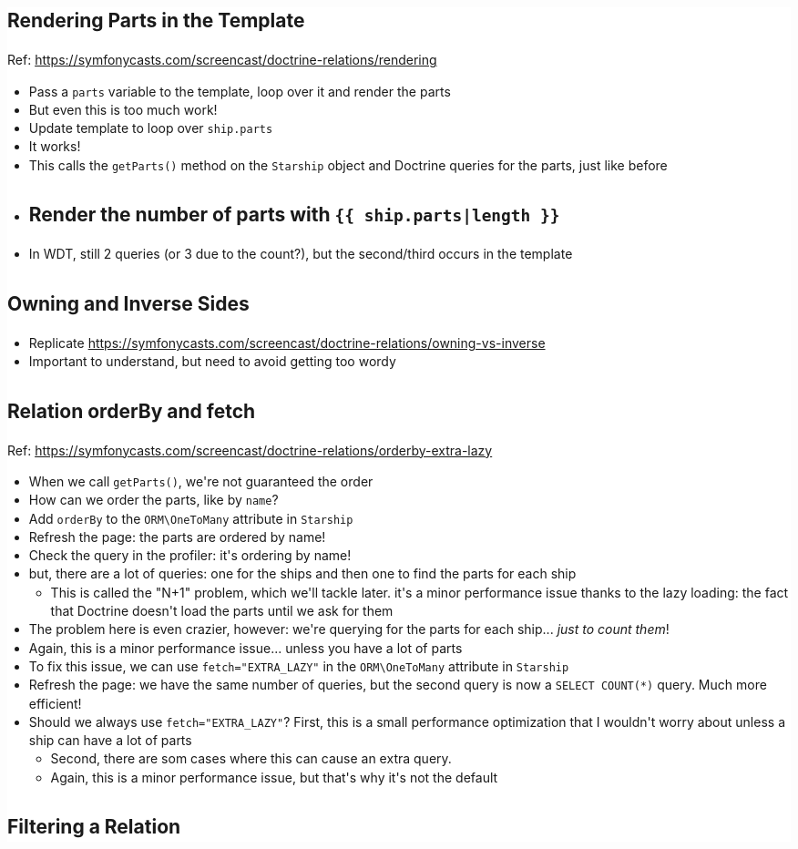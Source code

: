 ## Rendering Parts in the Template

Ref: https://symfonycasts.com/screencast/doctrine-relations/rendering

- Pass a `parts` variable to the template, loop over it and render
    the parts
- But even this is too much work!
- Update template to loop over `ship.parts`
- It works! 
- This calls the `getParts()` method on the `Starship` object
    and Doctrine queries for the parts, just like before
- Render the number of parts with `{{ ship.parts|length }}`
   - 
- In WDT, still 2 queries (or 3 due to the count?), but the second/third occurs
    in the template

## Owning and Inverse Sides

- Replicate https://symfonycasts.com/screencast/doctrine-relations/owning-vs-inverse
- Important to understand, but need to avoid getting too wordy

## Relation orderBy and fetch

Ref: https://symfonycasts.com/screencast/doctrine-relations/orderby-extra-lazy

- When we call `getParts()`, we're not guaranteed the order
- How can we order the parts, like by `name`?
- Add `orderBy` to the `ORM\OneToMany` attribute in `Starship`
- Refresh the page: the parts are ordered by name!
- Check the query in the profiler: it's ordering by name!
- but, there are a lot of queries: one for the ships and then
    one to find the parts for each ship
  - This is called the "N+1" problem, which we'll tackle later.
    it's a minor performance issue thanks to the lazy loading:
    the fact that Doctrine doesn't load the parts until we ask for them
- The problem here is even crazier, however: we're querying for
    the parts for each ship... *just to count them*!
- Again, this is a minor performance issue... unless you have
    a lot of parts
- To fix this issue, we can use `fetch="EXTRA_LAZY"` in the `ORM\OneToMany`
    attribute in `Starship`
- Refresh the page: we have the same number of queries, but
    the second query is now a `SELECT COUNT(*)` query. Much more efficient!
- Should we always use `fetch="EXTRA_LAZY"`? First, this is a small
    performance optimization that I wouldn't worry about unless a ship can have
    a lot of parts
  - Second, there are som cases where this can cause an extra query.
  - Again, this is a minor performance issue, but that's why it's not the default

## Filtering a Relation
